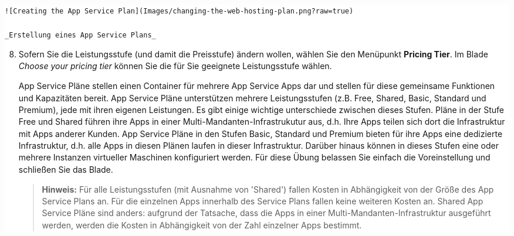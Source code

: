 	![Creating the App Service Plan](Images/changing-the-web-hosting-plan.png?raw=true)

	_Erstellung eines App Service Plans_

8. Sofern Sie die Leistungsstufe (und damit die Preisstufe) ändern wollen, wählen Sie den Menüpunkt **Pricing Tier**. Im Blade _Choose your pricing tier_ können Sie die für Sie geeignete Leistungsstufe wählen.

	App Service Pläne stellen einen Container für mehrere App Service Apps dar und stellen für diese gemeinsame Funktionen und Kapazitäten bereit. App Service Pläne unterstützen mehrere Leistungsstufen (z.B. Free, Shared, Basic, Standard und Premium), jede mit ihren eigenen Leistungen. Es gibt einige wichtige unterschiede zwischen dieses Stufen. Pläne in der Stufe Free und Shared führen ihre Apps in einer Multi-Mandanten-Infrastrukutur aus, d.h. Ihre Apps teilen sich dort die Infrastruktur mit Apps anderer Kunden. App Service Pläne in den Stufen Basic, Standard und Premium bieten für ihre Apps eine dedizierte Infrastruktur, d.h. alle Apps in diesen Plänen laufen in dieser Infrastruktur. Darüber hinaus können in dieses Stufen eine oder mehrere Instanzen virtueller Maschinen konfiguriert werden. Für diese Übung belassen Sie einfach die Voreinstellung und schließen Sie das Blade.

	> **Hinweis:** Für alle Leistungsstufen (mit Ausnahme von 'Shared') fallen Kosten in Abhängigkeit von der Größe des App Service Plans an. Für die einzelnen Apps innerhalb des Service Plans fallen keine weiteren Kosten an. Shared App Service Pläne sind anders: aufgrund der Tatsache, dass die Apps in einer Multi-Mandanten-Infrastruktur ausgeführt werden, werden die Kosten in Abhängigkeit von der Zahl einzelner Apps bestimmt.
